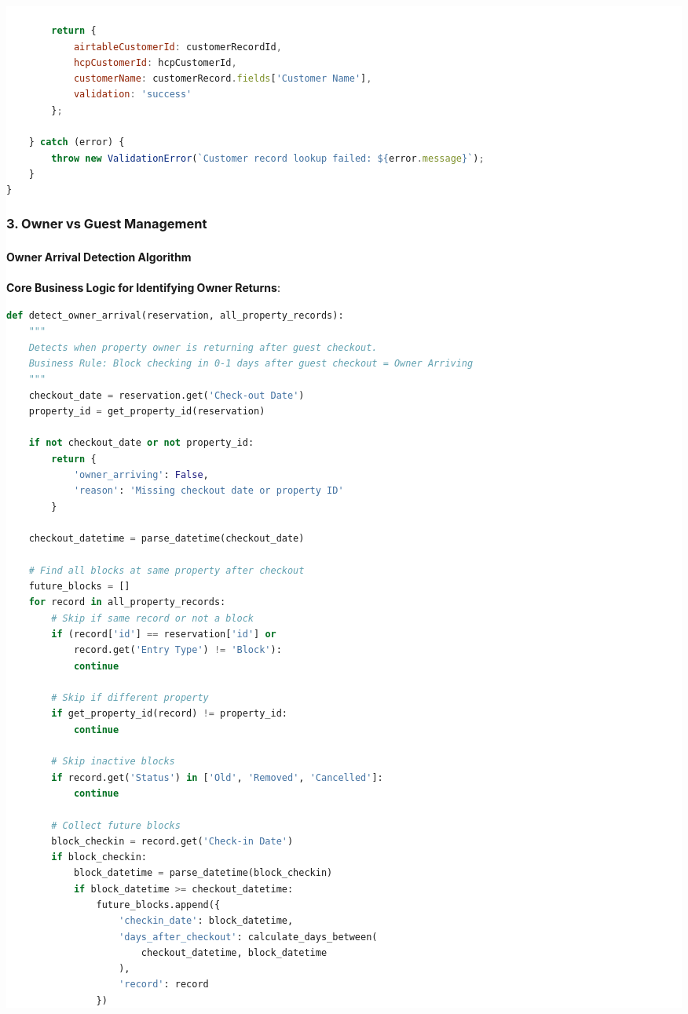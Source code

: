 ```javascript
        
        return {
            airtableCustomerId: customerRecordId,
            hcpCustomerId: hcpCustomerId,
            customerName: customerRecord.fields['Customer Name'],
            validation: 'success'
        };
        
    } catch (error) {
        throw new ValidationError(`Customer record lookup failed: ${error.message}`);
    }
}
```

### 3. Owner vs Guest Management

#### **Owner Arrival Detection Algorithm**
**Core Business Logic for Identifying Owner Returns**:
```python
def detect_owner_arrival(reservation, all_property_records):
    """
    Detects when property owner is returning after guest checkout.
    Business Rule: Block checking in 0-1 days after guest checkout = Owner Arriving
    """
    checkout_date = reservation.get('Check-out Date')
    property_id = get_property_id(reservation)
    
    if not checkout_date or not property_id:
        return {
            'owner_arriving': False,
            'reason': 'Missing checkout date or property ID'
        }
    
    checkout_datetime = parse_datetime(checkout_date)
    
    # Find all blocks at same property after checkout
    future_blocks = []
    for record in all_property_records:
        # Skip if same record or not a block
        if (record['id'] == reservation['id'] or 
            record.get('Entry Type') != 'Block'):
            continue
            
        # Skip if different property
        if get_property_id(record) != property_id:
            continue
            
        # Skip inactive blocks
        if record.get('Status') in ['Old', 'Removed', 'Cancelled']:
            continue
            
        # Collect future blocks
        block_checkin = record.get('Check-in Date')
        if block_checkin:
            block_datetime = parse_datetime(block_checkin)
            if block_datetime >= checkout_datetime:
                future_blocks.append({
                    'checkin_date': block_datetime,
                    'days_after_checkout': calculate_days_between(
                        checkout_datetime, block_datetime
                    ),
                    'record': record
                })
```